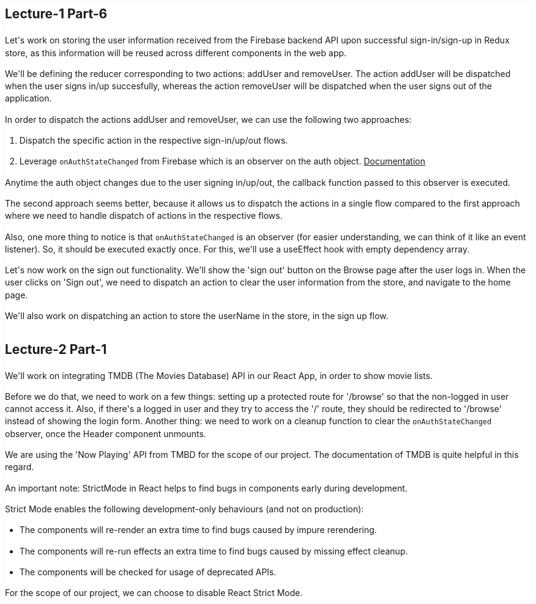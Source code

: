 ## Lecture-1 Part-6

Let's work on storing the user information received from the Firebase backend API upon successful sign-in/sign-up in Redux store, as this information will be reused across different components in the web app.

We'll be defining the reducer corresponding to two actions: addUser and removeUser. The action addUser will be dispatched when the user signs in/up succesfully, whereas the action removeUser will be dispatched when the user signs out of the application.

In order to dispatch the actions addUser and removeUser, we can use the following two approaches:

1. Dispatch the specific action in the respective sign-in/up/out flows.

2. Leverage `onAuthStateChanged` from Firebase which is an observer on the auth object. [Documentation](https://firebase.google.com/docs/auth/web/manage-users)

Anytime the auth object changes due to the user signing in/up/out, the callback function passed to this observer is executed.

The second approach seems better, because it allows us to dispatch the actions in a single flow compared to the first approach where we need to handle dispatch of actions in the respective flows.

Also, one more thing to notice is that `onAuthStateChanged` is an observer (for easier understanding, we can think of it like an event listener). So, it should be executed exactly once. For this, we'll use a useEffect hook with empty dependency array.

Let's now work on the sign out functionality. We'll show the 'sign out' button on the Browse page after the user logs in. When the user clicks on 'Sign out', we need to dispatch an action to clear the user information from the store, and navigate to the home page.

We'll also work on dispatching an action to store the userName in the store, in the sign up flow.

## Lecture-2 Part-1

We'll work on integrating TMDB (The Movies Database) API in our React App, in order to show movie lists.

Before we do that, we need to work on a few things: setting up a protected route for '/browse' so that the non-logged in user cannot access it. Also, if there's a logged in user and they try to access the '/' route, they should be redirected to '/browse' instead of showing the login form.
Another thing: we need to work on a cleanup function to clear the `onAuthStateChanged` observer, once the Header component unmounts.

We are using the 'Now Playing' API from TMBD for the scope of our project. The documentation of TMDB is quite helpful in this regard.

An important note: StrictMode in React helps to find bugs in components early during development.

Strict Mode enables the following development-only behaviours (and not on production):

- The components will re-render an extra time to find bugs caused by impure rerendering.

- The components will re-run effects an extra time to find bugs caused by missing effect cleanup.

- The components will be checked for usage of deprecated APIs.

For the scope of our project, we can choose to disable React Strict Mode.
